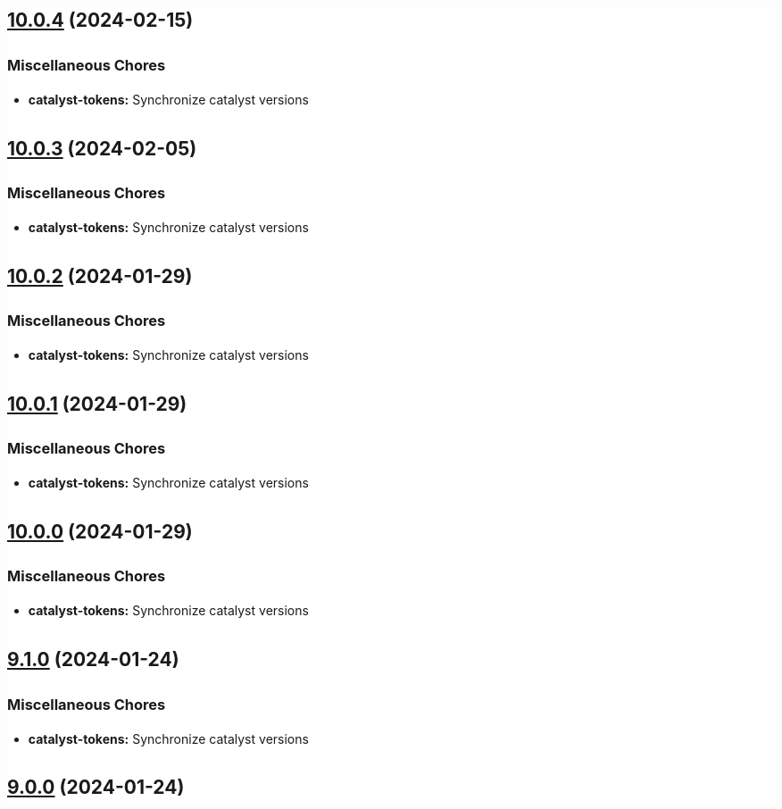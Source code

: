 ## [10.0.4](https://github.com/haiilo/catalyst/compare/catalyst-tokens-v10.0.3...catalyst-tokens-v10.0.4) (2024-02-15)


### Miscellaneous Chores

* **catalyst-tokens:** Synchronize catalyst versions

## [10.0.3](https://github.com/haiilo/catalyst/compare/catalyst-tokens-v10.0.2...catalyst-tokens-v10.0.3) (2024-02-05)


### Miscellaneous Chores

* **catalyst-tokens:** Synchronize catalyst versions

## [10.0.2](https://github.com/haiilo/catalyst/compare/catalyst-tokens-v10.0.1...catalyst-tokens-v10.0.2) (2024-01-29)


### Miscellaneous Chores

* **catalyst-tokens:** Synchronize catalyst versions

## [10.0.1](https://github.com/haiilo/catalyst/compare/catalyst-tokens-v10.0.0...catalyst-tokens-v10.0.1) (2024-01-29)


### Miscellaneous Chores

* **catalyst-tokens:** Synchronize catalyst versions

## [10.0.0](https://github.com/haiilo/catalyst/compare/catalyst-tokens-v9.1.0...catalyst-tokens-v10.0.0) (2024-01-29)


### Miscellaneous Chores

* **catalyst-tokens:** Synchronize catalyst versions

## [9.1.0](https://github.com/haiilo/catalyst/compare/catalyst-tokens-v9.0.0...catalyst-tokens-v9.1.0) (2024-01-24)


### Miscellaneous Chores

* **catalyst-tokens:** Synchronize catalyst versions

## [9.0.0](https://github.com/haiilo/catalyst/compare/catalyst-tokens-v8.5.0...catalyst-tokens-v9.0.0) (2024-01-24)
